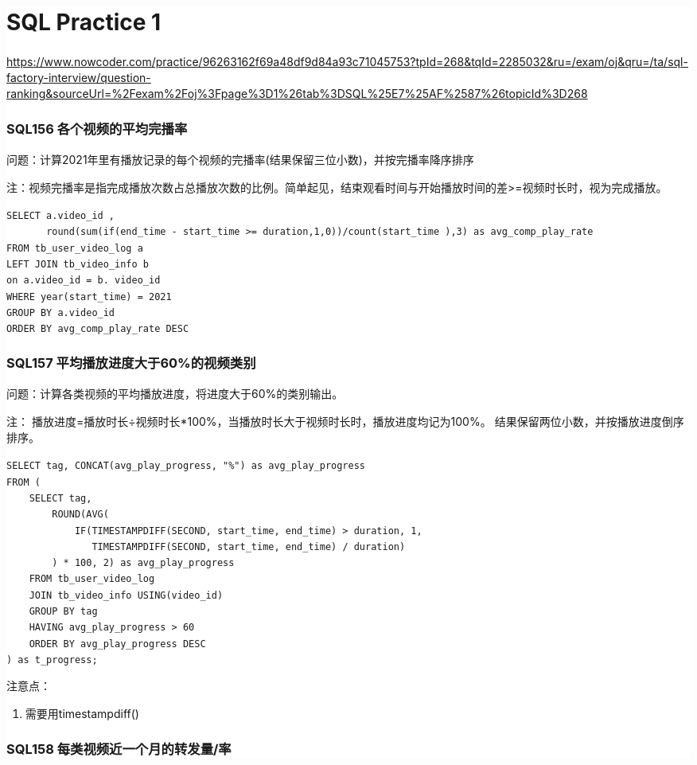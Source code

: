 # SQL Practice 1

https://www.nowcoder.com/practice/96263162f69a48df9d84a93c71045753?tpId=268&tqId=2285032&ru=/exam/oj&qru=/ta/sql-factory-interview/question-ranking&sourceUrl=%2Fexam%2Foj%3Fpage%3D1%26tab%3DSQL%25E7%25AF%2587%26topicId%3D268


### SQL156 各个视频的平均完播率
问题：计算2021年里有播放记录的每个视频的完播率(结果保留三位小数)，并按完播率降序排序

注：视频完播率是指完成播放次数占总播放次数的比例。简单起见，结束观看时间与开始播放时间的差>=视频时长时，视为完成播放。

```
SELECT a.video_id ,
       round(sum(if(end_time - start_time >= duration,1,0))/count(start_time ),3) as avg_comp_play_rate
FROM tb_user_video_log a
LEFT JOIN tb_video_info b
on a.video_id = b. video_id
WHERE year(start_time) = 2021
GROUP BY a.video_id
ORDER BY avg_comp_play_rate DESC
```


### SQL157 平均播放进度大于60%的视频类别
问题：计算各类视频的平均播放进度，将进度大于60%的类别输出。

注：
播放进度=播放时长÷视频时长*100%，当播放时长大于视频时长时，播放进度均记为100%。
结果保留两位小数，并按播放进度倒序排序。

```
SELECT tag, CONCAT(avg_play_progress, "%") as avg_play_progress
FROM (
    SELECT tag, 
        ROUND(AVG(
            IF(TIMESTAMPDIFF(SECOND, start_time, end_time) > duration, 1,
               TIMESTAMPDIFF(SECOND, start_time, end_time) / duration)
        ) * 100, 2) as avg_play_progress
    FROM tb_user_video_log
    JOIN tb_video_info USING(video_id)
    GROUP BY tag
    HAVING avg_play_progress > 60
    ORDER BY avg_play_progress DESC
) as t_progress;

```
注意点：

1. 需要用timestampdiff()

### SQL158 每类视频近一个月的转发量/率
